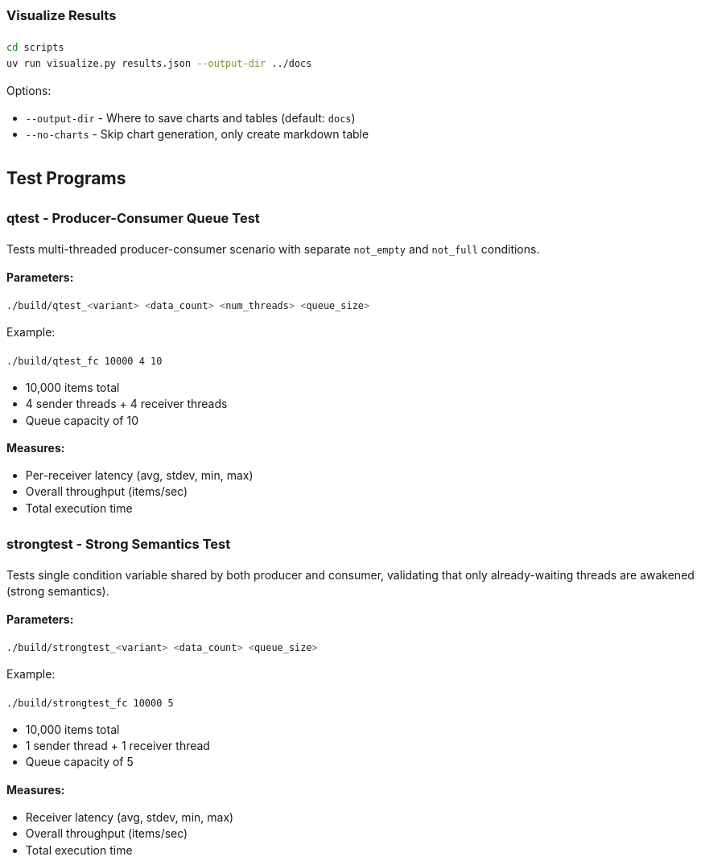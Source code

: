 ### Visualize Results

```bash
cd scripts
uv run visualize.py results.json --output-dir ../docs
```

Options:
- `--output-dir` - Where to save charts and tables (default: `docs`)
- `--no-charts` - Skip chart generation, only create markdown table

## Test Programs

### qtest - Producer-Consumer Queue Test

Tests multi-threaded producer-consumer scenario with separate `not_empty` and `not_full` conditions.

**Parameters:**
```bash
./build/qtest_<variant> <data_count> <num_threads> <queue_size>
```

Example:
```bash
./build/qtest_fc 10000 4 10
```
- 10,000 items total
- 4 sender threads + 4 receiver threads
- Queue capacity of 10

**Measures:**
- Per-receiver latency (avg, stdev, min, max)
- Overall throughput (items/sec)
- Total execution time

### strongtest - Strong Semantics Test

Tests single condition variable shared by both producer and consumer, validating that only already-waiting threads are awakened (strong semantics).

**Parameters:**
```bash
./build/strongtest_<variant> <data_count> <queue_size>
```

Example:
```bash
./build/strongtest_fc 10000 5
```
- 10,000 items total
- 1 sender thread + 1 receiver thread
- Queue capacity of 5

**Measures:**
- Receiver latency (avg, stdev, min, max)
- Overall throughput (items/sec)
- Total execution time
